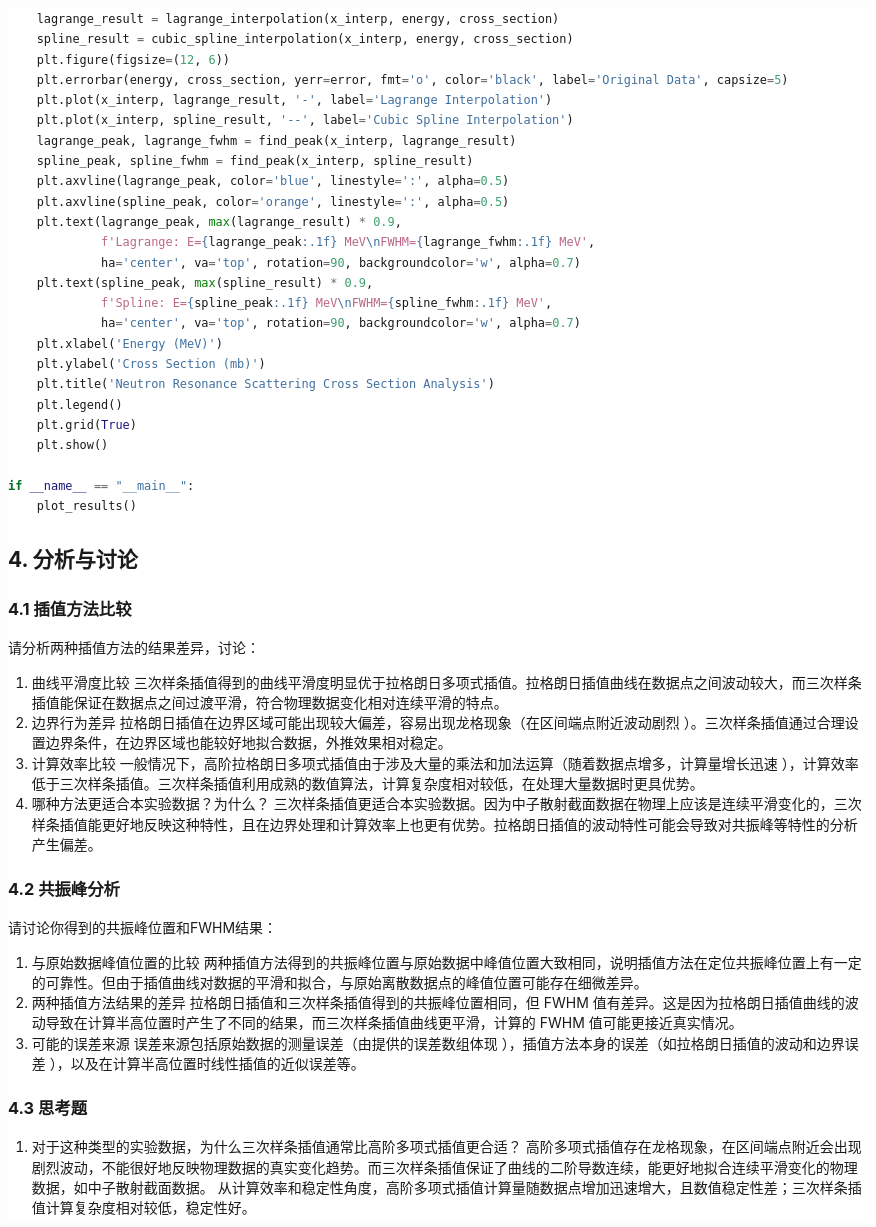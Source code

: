```python
    lagrange_result = lagrange_interpolation(x_interp, energy, cross_section)
    spline_result = cubic_spline_interpolation(x_interp, energy, cross_section)
    plt.figure(figsize=(12, 6))
    plt.errorbar(energy, cross_section, yerr=error, fmt='o', color='black', label='Original Data', capsize=5)
    plt.plot(x_interp, lagrange_result, '-', label='Lagrange Interpolation')
    plt.plot(x_interp, spline_result, '--', label='Cubic Spline Interpolation')
    lagrange_peak, lagrange_fwhm = find_peak(x_interp, lagrange_result)
    spline_peak, spline_fwhm = find_peak(x_interp, spline_result)
    plt.axvline(lagrange_peak, color='blue', linestyle=':', alpha=0.5)
    plt.axvline(spline_peak, color='orange', linestyle=':', alpha=0.5)
    plt.text(lagrange_peak, max(lagrange_result) * 0.9, 
             f'Lagrange: E={lagrange_peak:.1f} MeV\nFWHM={lagrange_fwhm:.1f} MeV', 
             ha='center', va='top', rotation=90, backgroundcolor='w', alpha=0.7)
    plt.text(spline_peak, max(spline_result) * 0.9, 
             f'Spline: E={spline_peak:.1f} MeV\nFWHM={spline_fwhm:.1f} MeV', 
             ha='center', va='top', rotation=90, backgroundcolor='w', alpha=0.7)
    plt.xlabel('Energy (MeV)')
    plt.ylabel('Cross Section (mb)')
    plt.title('Neutron Resonance Scattering Cross Section Analysis')
    plt.legend()
    plt.grid(True)
    plt.show()

if __name__ == "__main__":
    plot_results()
```
## 4. 分析与讨论
### 4.1 插值方法比较
请分析两种插值方法的结果差异，讨论：

1. 曲线平滑度比较
 三次样条插值得到的曲线平滑度明显优于拉格朗日多项式插值。拉格朗日插值曲线在数据点之间波动较大，而三次样条插值能保证在数据点之间过渡平滑，符合物理数据变化相对连续平滑的特点。
3. 边界行为差异
 拉格朗日插值在边界区域可能出现较大偏差，容易出现龙格现象（在区间端点附近波动剧烈 ）。三次样条插值通过合理设置边界条件，在边界区域也能较好地拟合数据，外推效果相对稳定。
5. 计算效率比较
 一般情况下，高阶拉格朗日多项式插值由于涉及大量的乘法和加法运算（随着数据点增多，计算量增长迅速 ），计算效率低于三次样条插值。三次样条插值利用成熟的数值算法，计算复杂度相对较低，在处理大量数据时更具优势。 
7. 哪种方法更适合本实验数据？为什么？
 三次样条插值更适合本实验数据。因为中子散射截面数据在物理上应该是连续平滑变化的，三次样条插值能更好地反映这种特性，且在边界处理和计算效率上也更有优势。拉格朗日插值的波动特性可能会导致对共振峰等特性的分析产生偏差。
### 4.2 共振峰分析
请讨论你得到的共振峰位置和FWHM结果：

1. 与原始数据峰值位置的比较
两种插值方法得到的共振峰位置与原始数据中峰值位置大致相同，说明插值方法在定位共振峰位置上有一定的可靠性。但由于插值曲线对数据的平滑和拟合，与原始离散数据点的峰值位置可能存在细微差异。 
3. 两种插值方法结果的差异
拉格朗日插值和三次样条插值得到的共振峰位置相同，但 FWHM 值有差异。这是因为拉格朗日插值曲线的波动导致在计算半高位置时产生了不同的结果，而三次样条插值曲线更平滑，计算的 FWHM 值可能更接近真实情况。
5. 可能的误差来源
误差来源包括原始数据的测量误差（由提供的误差数组体现 ），插值方法本身的误差（如拉格朗日插值的波动和边界误差 ），以及在计算半高位置时线性插值的近似误差等。
### 4.3 思考题
1. 对于这种类型的实验数据，为什么三次样条插值通常比高阶多项式插值更合适？
高阶多项式插值存在龙格现象，在区间端点附近会出现剧烈波动，不能很好地反映物理数据的真实变化趋势。而三次样条插值保证了曲线的二阶导数连续，能更好地拟合连续平滑变化的物理数据，如中子散射截面数据。 从计算效率和稳定性角度，高阶多项式插值计算量随数据点增加迅速增大，且数值稳定性差；三次样条插值计算复杂度相对较低，稳定性好。
